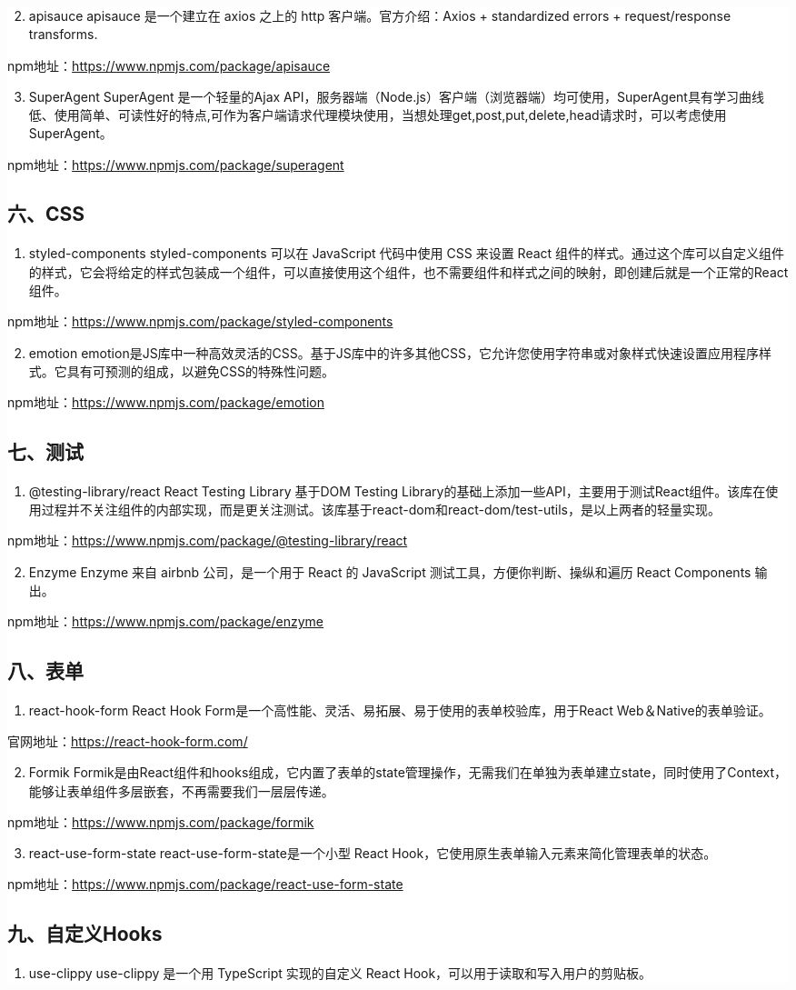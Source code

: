 2. apisauce
apisauce 是一个建立在 axios 之上的 http 客户端。官方介绍：Axios + standardized errors + request/response transforms.

npm地址：https://www.npmjs.com/package/apisauce

3. SuperAgent
SuperAgent 是一个轻量的Ajax API，服务器端（Node.js）客户端（浏览器端）均可使用，SuperAgent具有学习曲线低、使用简单、可读性好的特点,可作为客户端请求代理模块使用，当想处理get,post,put,delete,head请求时，可以考虑使用SuperAgent。

npm地址：https://www.npmjs.com/package/superagent

## 六、CSS

1. styled-components
styled-components 可以在 JavaScript 代码中使用 CSS 来设置 React 组件的样式。通过这个库可以自定义组件的样式，它会将给定的样式包装成一个组件，可以直接使用这个组件，也不需要组件和样式之间的映射，即创建后就是一个正常的React 组件。

npm地址：https://www.npmjs.com/package/styled-components

2. emotion
emotion是JS库中一种高效灵活的CSS。基于JS库中的许多其他CSS，它允许您使用字符串或对象样式快速设置应用程序样式。它具有可预测的组成，以避免CSS的特殊性问题。

npm地址：https://www.npmjs.com/package/emotion

## 七、测试

1. @testing-library/react
React Testing Library 基于DOM Testing Library的基础上添加一些API，主要用于测试React组件。该库在使用过程并不关注组件的内部实现，而是更关注测试。该库基于react-dom和react-dom/test-utils，是以上两者的轻量实现。

npm地址：https://www.npmjs.com/package/@testing-library/react

2. Enzyme
Enzyme 来自 airbnb 公司，是一个用于 React 的 JavaScript 测试工具，方便你判断、操纵和遍历 React Components 输出。

npm地址：https://www.npmjs.com/package/enzyme

## 八、表单

1. react-hook-form
React Hook Form是一个高性能、灵活、易拓展、易于使用的表单校验库，用于React Web＆Native的表单验证。

官网地址：https://react-hook-form.com/

2. Formik
Formik是由React组件和hooks组成，它内置了表单的state管理操作，无需我们在单独为表单建立state，同时使用了Context，能够让表单组件多层嵌套，不再需要我们一层层传递。

npm地址：https://www.npmjs.com/package/formik

3. react-use-form-state
react-use-form-state是一个小型 React Hook，它使用原生表单输入元素来简化管理表单的状态。

npm地址：https://www.npmjs.com/package/react-use-form-state

## 九、自定义Hooks

1. use-clippy
use-clippy 是一个用 TypeScript 实现的自定义 React Hook，可以用于读取和写入用户的剪贴板。
